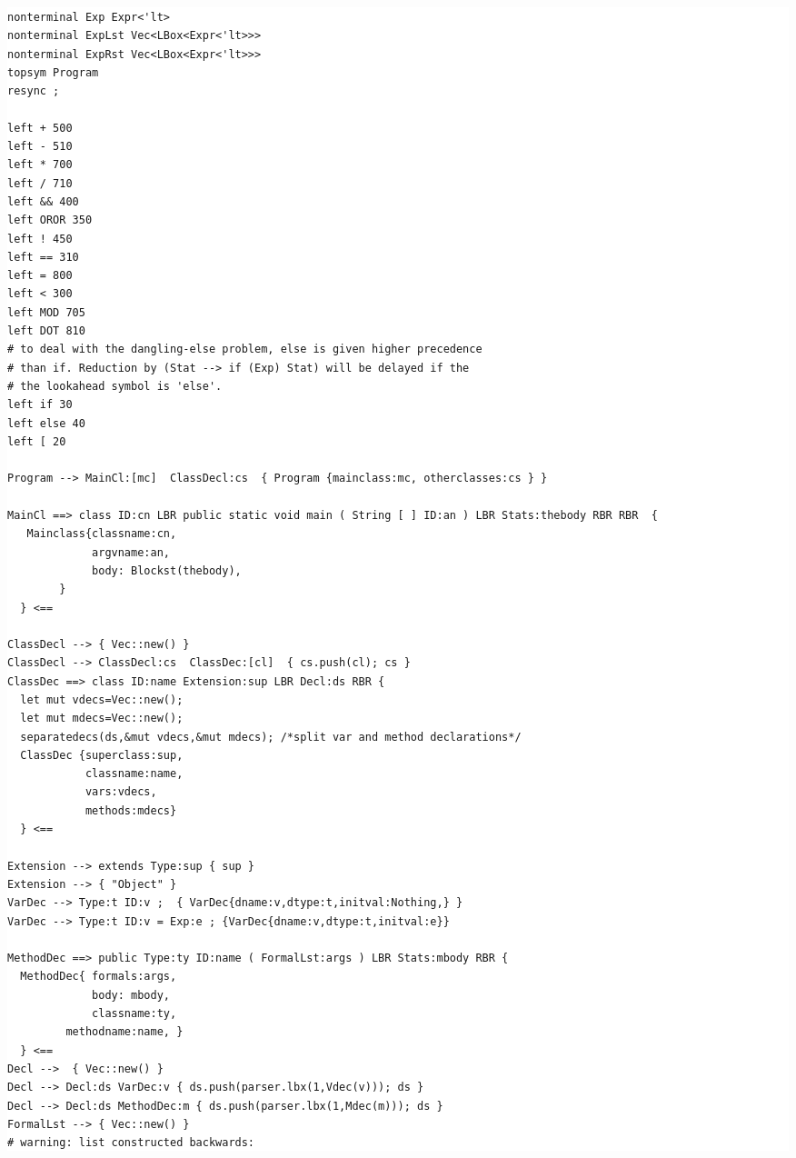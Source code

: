 ```
nonterminal Exp Expr<'lt>
nonterminal ExpLst Vec<LBox<Expr<'lt>>>
nonterminal ExpRst Vec<LBox<Expr<'lt>>>
topsym Program
resync ;

left + 500
left - 510
left * 700
left / 710
left && 400
left OROR 350
left ! 450
left == 310
left = 800
left < 300
left MOD 705
left DOT 810
# to deal with the dangling-else problem, else is given higher precedence
# than if. Reduction by (Stat --> if (Exp) Stat) will be delayed if the
# the lookahead symbol is 'else'.
left if 30
left else 40
left [ 20

Program --> MainCl:[mc]  ClassDecl:cs  { Program {mainclass:mc, otherclasses:cs } }
   
MainCl ==> class ID:cn LBR public static void main ( String [ ] ID:an ) LBR Stats:thebody RBR RBR  {
   Mainclass{classname:cn,
             argvname:an,
             body: Blockst(thebody),
	    }
  } <==

ClassDecl --> { Vec::new() }
ClassDecl --> ClassDecl:cs  ClassDec:[cl]  { cs.push(cl); cs }
ClassDec ==> class ID:name Extension:sup LBR Decl:ds RBR {
  let mut vdecs=Vec::new();
  let mut mdecs=Vec::new();
  separatedecs(ds,&mut vdecs,&mut mdecs); /*split var and method declarations*/
  ClassDec {superclass:sup,
            classname:name,
            vars:vdecs,
            methods:mdecs}
  } <==
  
Extension --> extends Type:sup { sup }
Extension --> { "Object" }
VarDec --> Type:t ID:v ;  { VarDec{dname:v,dtype:t,initval:Nothing,} }
VarDec --> Type:t ID:v = Exp:e ; {VarDec{dname:v,dtype:t,initval:e}}
  
MethodDec ==> public Type:ty ID:name ( FormalLst:args ) LBR Stats:mbody RBR {
  MethodDec{ formals:args,
             body: mbody,
             classname:ty,
	     methodname:name, }
  } <==
Decl -->  { Vec::new() }
Decl --> Decl:ds VarDec:v { ds.push(parser.lbx(1,Vdec(v))); ds }
Decl --> Decl:ds MethodDec:m { ds.push(parser.lbx(1,Mdec(m))); ds }
FormalLst --> { Vec::new() }
# warning: list constructed backwards:
```
